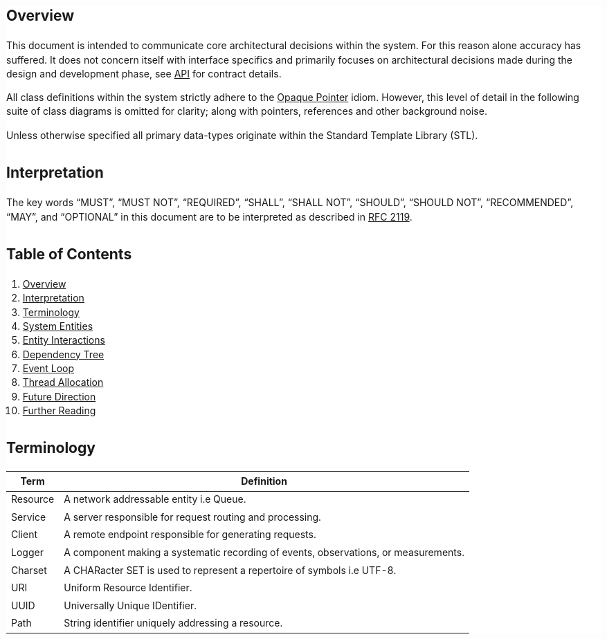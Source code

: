 Overview
--------

This document is intended to communicate core architectural decisions within the system. For this reason alone accuracy has suffered. It does not concern itself with interface specifics and primarily focuses on architectural decisions made during the design and development phase, see [API](API.md) for contract details.

All class definitions within the system strictly adhere to the [Opaque Pointer](https://en.wikipedia.org/wiki/Opaque_pointer) idiom. However, this level of detail in the following suite of class diagrams is omitted for clarity; along with pointers, references and other background noise.

Unless otherwise specified all primary data-types originate within the Standard Template Library (STL).

Interpretation
--------------

The key words “MUST”, “MUST NOT”, “REQUIRED”, “SHALL”, “SHALL NOT”, “SHOULD”, “SHOULD NOT”, “RECOMMENDED”, “MAY”, and “OPTIONAL” in this document are to be interpreted as described in [RFC 2119](http://tools.ietf.org/pdf/rfc2119.pdf).

Table of Contents
-----------------

1.	[Overview](#overview)
2.	[Interpretation](#interpretation)
3.	[Terminology](#terminology)
4.	[System Entities](#system-entities)
5.	[Entity Interactions](#entity-interactions)
6.	[Dependency Tree](#dependency-tree)
7.	[Event Loop](#event-loop)
8.	[Thread Allocation](#thread-allocation)
9.	[Future Direction](#future-direction)
10.	[Further Reading](#further-reading)

Terminology
-----------

| Term         | Definition                                                                                                                  |
|--------------|-----------------------------------------------------------------------------------------------------------------------------|
| Resource     | A network addressable entity i.e Queue.                                                                                     |
| Service      | A server responsible for request routing and processing.                                                                    |
| Client       | A remote endpoint responsible for generating requests.                                                                      |
| Logger       | A component making a systematic recording of events, observations, or measurements.                                         |
| Charset      | A CHARacter SET is used to represent a repertoire of symbols i.e UTF-8.                                                     |
| URI          | Uniform Resource Identifier.                                                                                                |
| UUID         | Universally Unique IDentifier.                                                                                              |
| Path         | String identifier uniquely addressing a resource.                                                                           |
